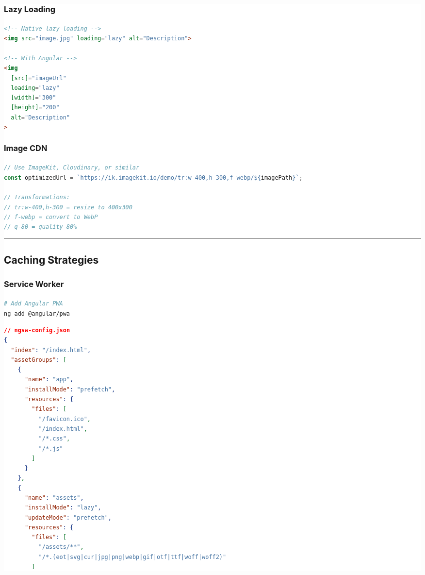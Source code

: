 ### Lazy Loading

```html
<!-- Native lazy loading -->
<img src="image.jpg" loading="lazy" alt="Description">

<!-- With Angular -->
<img 
  [src]="imageUrl" 
  loading="lazy"
  [width]="300"
  [height]="200"
  alt="Description"
>
```

### Image CDN

```typescript
// Use ImageKit, Cloudinary, or similar
const optimizedUrl = `https://ik.imagekit.io/demo/tr:w-400,h-300,f-webp/${imagePath}`;

// Transformations:
// tr:w-400,h-300 = resize to 400x300
// f-webp = convert to WebP
// q-80 = quality 80%
```

---

## Caching Strategies

### Service Worker

```bash
# Add Angular PWA
ng add @angular/pwa
```

```json
// ngsw-config.json
{
  "index": "/index.html",
  "assetGroups": [
    {
      "name": "app",
      "installMode": "prefetch",
      "resources": {
        "files": [
          "/favicon.ico",
          "/index.html",
          "/*.css",
          "/*.js"
        ]
      }
    },
    {
      "name": "assets",
      "installMode": "lazy",
      "updateMode": "prefetch",
      "resources": {
        "files": [
          "/assets/**",
          "/*.(eot|svg|cur|jpg|png|webp|gif|otf|ttf|woff|woff2)"
        ]
```